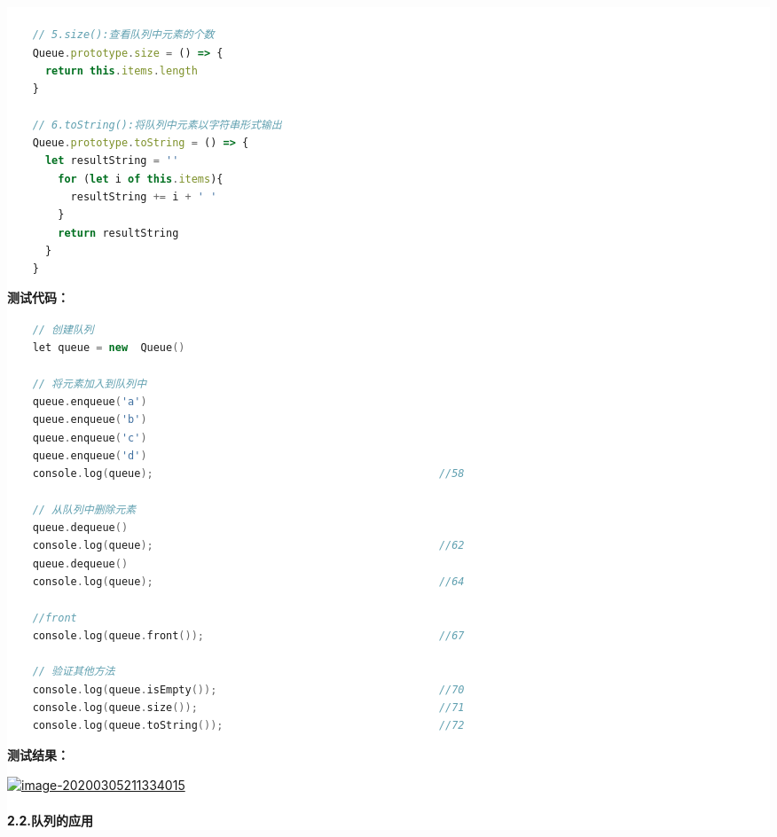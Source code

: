 ```javascript

    // 5.size():查看队列中元素的个数
    Queue.prototype.size = () => {
      return this.items.length
    }

    // 6.toString():将队列中元素以字符串形式输出
    Queue.prototype.toString = () => {
      let resultString = ''
        for (let i of this.items){
          resultString += i + ' '
        }
        return resultString
      }
    }
```

**测试代码：**

```cpp
 	// 创建队列
    let queue = new  Queue()

    // 将元素加入到队列中
    queue.enqueue('a')
    queue.enqueue('b')
    queue.enqueue('c')
    queue.enqueue('d')
    console.log(queue);												//58

    // 从队列中删除元素
    queue.dequeue()
    console.log(queue);												//62
    queue.dequeue()
    console.log(queue);												//64

    //front
    console.log(queue.front());								 		//67
    
    // 验证其他方法
    console.log(queue.isEmpty());								 	//70
    console.log(queue.size());								 		//71
    console.log(queue.toString());								 	//72
```

**测试结果：**

[![image-20200305211334015](https://gitee.com/ahuntsun/BlogImgs/raw/master/%E6%95%B0%E6%8D%AE%E7%BB%93%E6%9E%84%E4%B8%8E%E7%AE%97%E6%B3%95/%E9%98%9F%E5%88%97/3.png)](https://gitee.com/ahuntsun/BlogImgs/raw/master/数据结构与算法/队列/3.png)

#### 2.2.队列的应用
